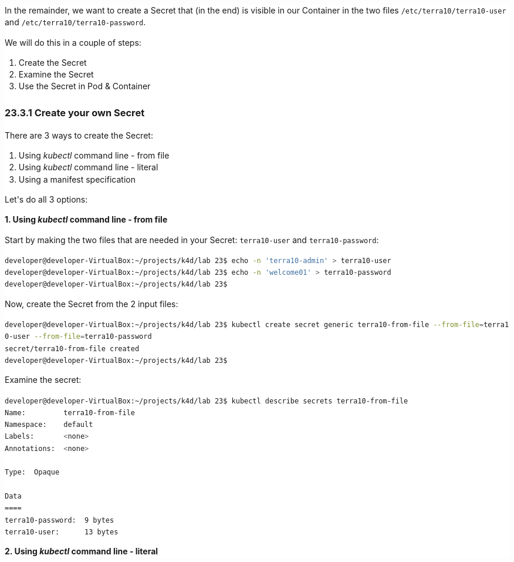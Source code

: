 In the remainder, we want to create a Secret that (in the end) is visible in our Container in the two files `/etc/terra10/terra10-user` and `/etc/terra10/terra10-password`. 

We will do this in a couple of steps:

1. Create the Secret
2. Examine the Secret
3. Use the Secret in Pod & Container


### 23.3.1 Create your own Secret

There are 3 ways to create the Secret:

1. Using *kubectl* command line - from file
2. Using *kubectl* command line - literal
3. Using a manifest specification

Let's do all 3 options:

**1. Using *kubectl* command line - from file**

Start by making the two files that are needed in your Secret: `terra10-user` and `terra10-password`:

```bash
developer@developer-VirtualBox:~/projects/k4d/lab 23$ echo -n 'terra10-admin' > terra10-user
developer@developer-VirtualBox:~/projects/k4d/lab 23$ echo -n 'welcome01' > terra10-password
developer@developer-VirtualBox:~/projects/k4d/lab 23$
```
Now, create the Secret from the 2 input files:

```bash
developer@developer-VirtualBox:~/projects/k4d/lab 23$ kubectl create secret generic terra10-from-file --from-file=terra10-user --from-file=terra10-password 
secret/terra10-from-file created
developer@developer-VirtualBox:~/projects/k4d/lab 23$
```

Examine the secret:

```bash
developer@developer-VirtualBox:~/projects/k4d/lab 23$ kubectl describe secrets terra10-from-file 
Name:         terra10-from-file
Namespace:    default
Labels:       <none>
Annotations:  <none>

Type:  Opaque

Data
====
terra10-password:  9 bytes
terra10-user:      13 bytes
```

**2. Using *kubectl* command line - literal**
